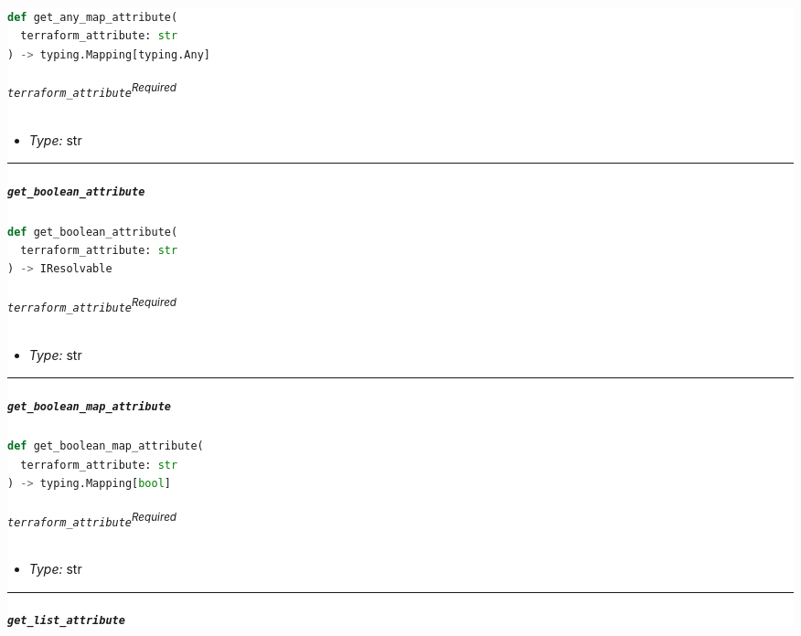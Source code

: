 ```python
def get_any_map_attribute(
  terraform_attribute: str
) -> typing.Mapping[typing.Any]
```

###### `terraform_attribute`<sup>Required</sup> <a name="terraform_attribute" id="@cdktf/provider-snowflake.procedure.Procedure.getAnyMapAttribute.parameter.terraformAttribute"></a>

- *Type:* str

---

##### `get_boolean_attribute` <a name="get_boolean_attribute" id="@cdktf/provider-snowflake.procedure.Procedure.getBooleanAttribute"></a>

```python
def get_boolean_attribute(
  terraform_attribute: str
) -> IResolvable
```

###### `terraform_attribute`<sup>Required</sup> <a name="terraform_attribute" id="@cdktf/provider-snowflake.procedure.Procedure.getBooleanAttribute.parameter.terraformAttribute"></a>

- *Type:* str

---

##### `get_boolean_map_attribute` <a name="get_boolean_map_attribute" id="@cdktf/provider-snowflake.procedure.Procedure.getBooleanMapAttribute"></a>

```python
def get_boolean_map_attribute(
  terraform_attribute: str
) -> typing.Mapping[bool]
```

###### `terraform_attribute`<sup>Required</sup> <a name="terraform_attribute" id="@cdktf/provider-snowflake.procedure.Procedure.getBooleanMapAttribute.parameter.terraformAttribute"></a>

- *Type:* str

---

##### `get_list_attribute` <a name="get_list_attribute" id="@cdktf/provider-snowflake.procedure.Procedure.getListAttribute"></a>
